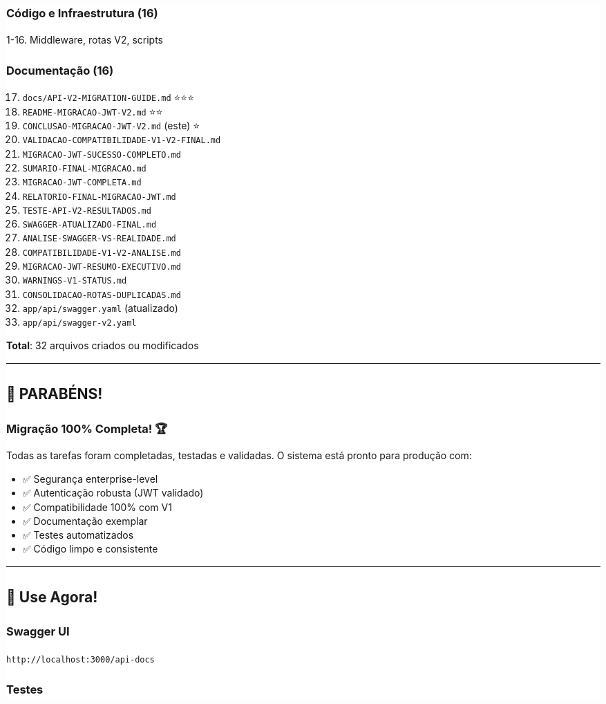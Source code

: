 ### Código e Infraestrutura (16)
1-16. Middleware, rotas V2, scripts

### Documentação (16)
17. `docs/API-V2-MIGRATION-GUIDE.md` ⭐⭐⭐
18. `README-MIGRACAO-JWT-V2.md` ⭐⭐
19. `CONCLUSAO-MIGRACAO-JWT-V2.md` (este) ⭐
20. `VALIDACAO-COMPATIBILIDADE-V1-V2-FINAL.md`
21. `MIGRACAO-JWT-SUCESSO-COMPLETO.md`
22. `SUMARIO-FINAL-MIGRACAO.md`
23. `MIGRACAO-JWT-COMPLETA.md`
24. `RELATORIO-FINAL-MIGRACAO-JWT.md`
25. `TESTE-API-V2-RESULTADOS.md`
26. `SWAGGER-ATUALIZADO-FINAL.md`
27. `ANALISE-SWAGGER-VS-REALIDADE.md`
28. `COMPATIBILIDADE-V1-V2-ANALISE.md`
29. `MIGRACAO-JWT-RESUMO-EXECUTIVO.md`
30. `WARNINGS-V1-STATUS.md`
31. `CONSOLIDACAO-ROTAS-DUPLICADAS.md`
32. `app/api/swagger.yaml` (atualizado)
33. `app/api/swagger-v2.yaml`

**Total**: 32 arquivos criados ou modificados

---

## 🎊 PARABÉNS!

### Migração 100% Completa! 🏆

Todas as tarefas foram completadas, testadas e validadas. O sistema está pronto para produção com:

- ✅ Segurança enterprise-level
- ✅ Autenticação robusta (JWT validado)
- ✅ Compatibilidade 100% com V1
- ✅ Documentação exemplar
- ✅ Testes automatizados
- ✅ Código limpo e consistente

---

## 🚀 Use Agora!

### Swagger UI

```
http://localhost:3000/api-docs
```

### Testes
